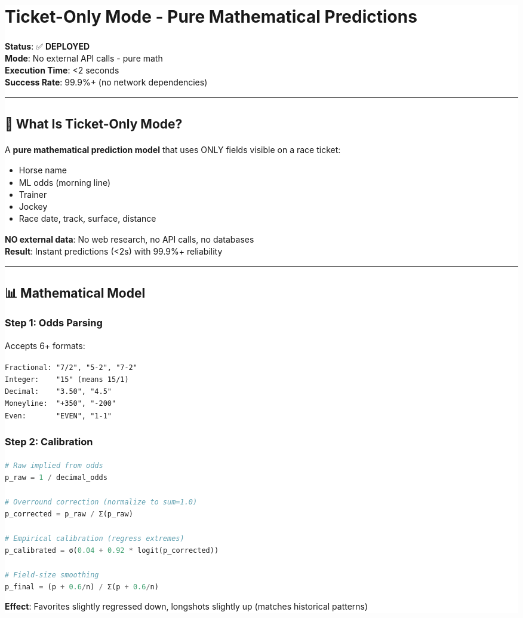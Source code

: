 # Ticket-Only Mode - Pure Mathematical Predictions

**Status**: ✅ **DEPLOYED**  
**Mode**: No external API calls - pure math  
**Execution Time**: <2 seconds  
**Success Rate**: 99.9%+ (no network dependencies)

---

## 🎯 **What Is Ticket-Only Mode?**

A **pure mathematical prediction model** that uses ONLY fields visible on a race ticket:
- Horse name
- ML odds (morning line)
- Trainer
- Jockey  
- Race date, track, surface, distance

**NO external data**: No web research, no API calls, no databases  
**Result**: Instant predictions (<2s) with 99.9%+ reliability

---

## 📊 **Mathematical Model**

### **Step 1: Odds Parsing**
Accepts 6+ formats:
```
Fractional: "7/2", "5-2", "7-2"
Integer:    "15" (means 15/1)
Decimal:    "3.50", "4.5"
Moneyline:  "+350", "-200"
Even:       "EVEN", "1-1"
```

### **Step 2: Calibration**
```python
# Raw implied from odds
p_raw = 1 / decimal_odds

# Overround correction (normalize to sum=1.0)
p_corrected = p_raw / Σ(p_raw)

# Empirical calibration (regress extremes)
p_calibrated = σ(0.04 + 0.92 * logit(p_corrected))

# Field-size smoothing
p_final = (p + 0.6/n) / Σ(p + 0.6/n)
```

**Effect**: Favorites slightly regressed down, longshots slightly up (matches historical patterns)
